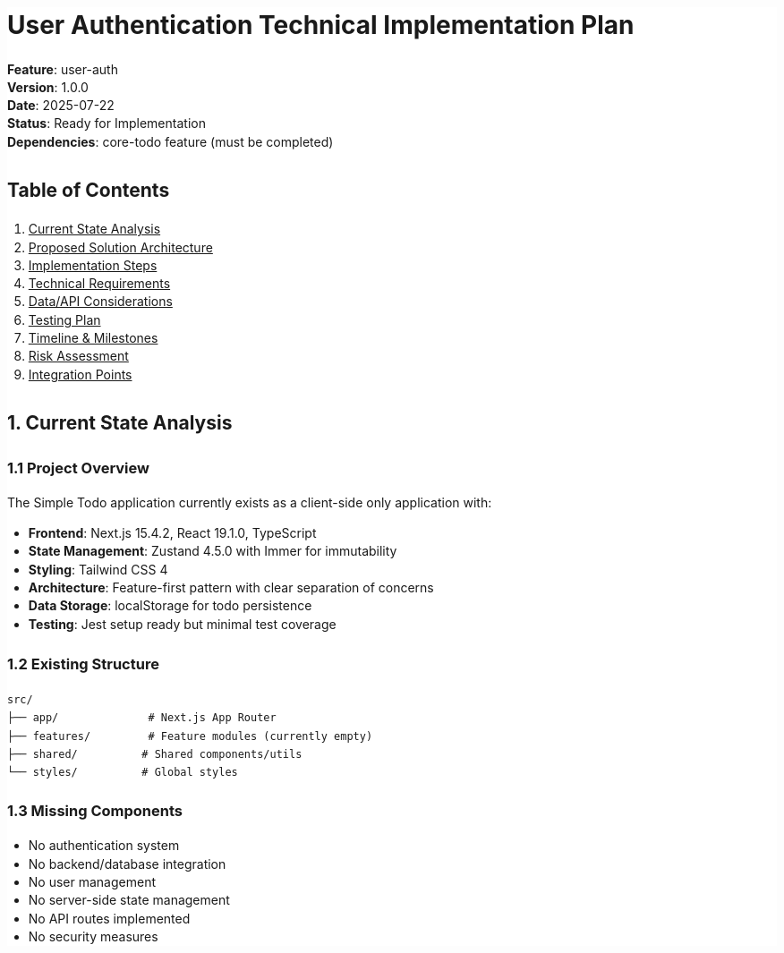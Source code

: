 # User Authentication Technical Implementation Plan

**Feature**: user-auth  
**Version**: 1.0.0  
**Date**: 2025-07-22  
**Status**: Ready for Implementation  
**Dependencies**: core-todo feature (must be completed)

## Table of Contents

1. [Current State Analysis](#1-current-state-analysis)
2. [Proposed Solution Architecture](#2-proposed-solution-architecture)
3. [Implementation Steps](#3-implementation-steps)
4. [Technical Requirements](#4-technical-requirements)
5. [Data/API Considerations](#5-dataapi-considerations)
6. [Testing Plan](#6-testing-plan)
7. [Timeline & Milestones](#7-timeline--milestones)
8. [Risk Assessment](#8-risk-assessment)
9. [Integration Points](#9-integration-points)

## 1. Current State Analysis

### 1.1 Project Overview

The Simple Todo application currently exists as a client-side only application with:

- **Frontend**: Next.js 15.4.2, React 19.1.0, TypeScript
- **State Management**: Zustand 4.5.0 with Immer for immutability
- **Styling**: Tailwind CSS 4
- **Architecture**: Feature-first pattern with clear separation of concerns
- **Data Storage**: localStorage for todo persistence
- **Testing**: Jest setup ready but minimal test coverage

### 1.2 Existing Structure

```
src/
├── app/              # Next.js App Router
├── features/         # Feature modules (currently empty)
├── shared/          # Shared components/utils
└── styles/          # Global styles
```

### 1.3 Missing Components

- No authentication system
- No backend/database integration
- No user management
- No server-side state management
- No API routes implemented
- No security measures
